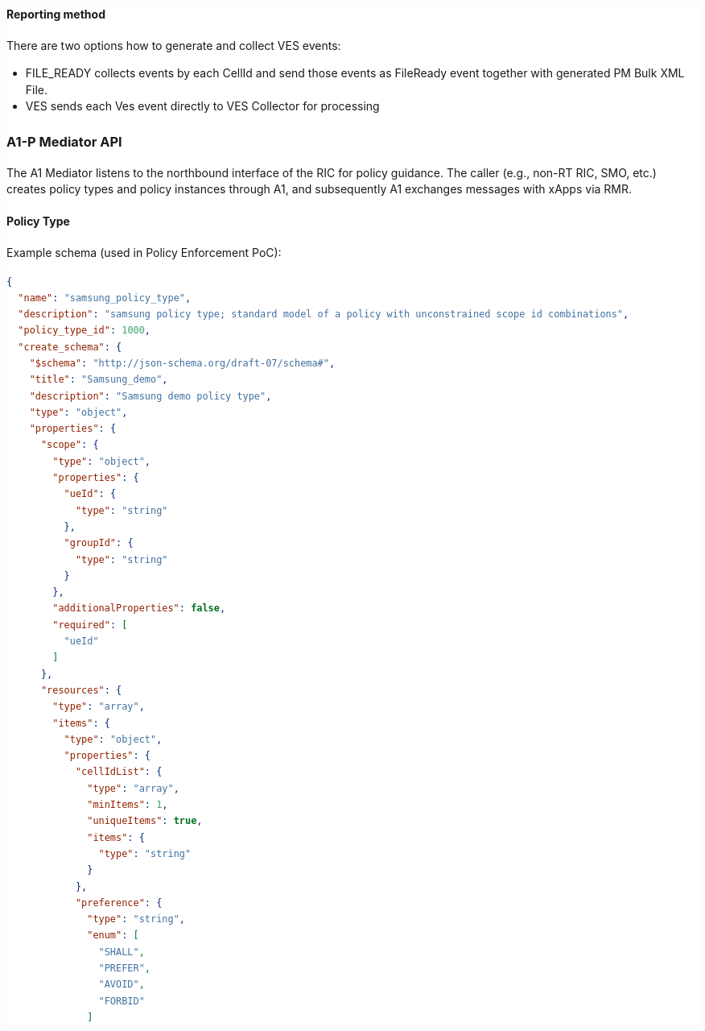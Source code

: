 #### Reporting method
There are two options how to generate and collect VES events:
- FILE_READY collects events by each CellId and send those events as FileReady event together with generated PM Bulk XML File.
- VES sends each Ves event directly to VES Collector for processing

### A1-P Mediator API

The A1 Mediator listens to the northbound interface of the RIC for policy guidance.
The caller (e.g., non-RT RIC, SMO, etc.) creates policy types and policy instances through A1, and subsequently A1 exchanges messages with xApps via RMR.

#### Policy Type

Example schema (used in Policy Enforcement PoC):

```json
{
  "name": "samsung_policy_type",
  "description": "samsung policy type; standard model of a policy with unconstrained scope id combinations",
  "policy_type_id": 1000,
  "create_schema": {
    "$schema": "http://json-schema.org/draft-07/schema#",
    "title": "Samsung_demo",
    "description": "Samsung demo policy type",
    "type": "object",
    "properties": {
      "scope": {
        "type": "object",
        "properties": {
          "ueId": {
            "type": "string"
          },
          "groupId": {
            "type": "string"
          }
        },
        "additionalProperties": false,
        "required": [
          "ueId"
        ]
      },
      "resources": {
        "type": "array",
        "items": {
          "type": "object",
          "properties": {
            "cellIdList": {
              "type": "array",
              "minItems": 1,
              "uniqueItems": true,
              "items": {
                "type": "string"
              }
            },
            "preference": {
              "type": "string",
              "enum": [
                "SHALL",
                "PREFER",
                "AVOID",
                "FORBID"
              ]
```